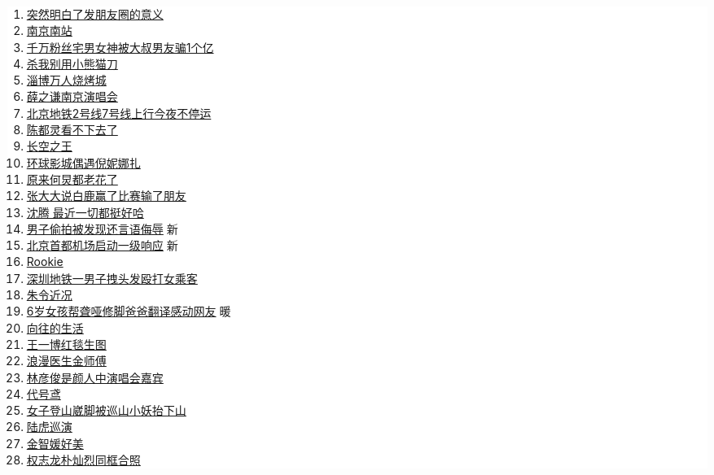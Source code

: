 1. [突然明白了发朋友圈的意义](https://s.weibo.com//weibo?q=%23%E7%AA%81%E7%84%B6%E6%98%8E%E7%99%BD%E4%BA%86%E5%8F%91%E6%9C%8B%E5%8F%8B%E5%9C%88%E7%9A%84%E6%84%8F%E4%B9%89%23&t=31&band_rank=8&Refer=top)
1. [南京南站](https://s.weibo.com//weibo?q=%E5%8D%97%E4%BA%AC%E5%8D%97%E7%AB%99&t=31&band_rank=10&Refer=top)
1. [千万粉丝宅男女神被大叔男友骗1个亿](https://s.weibo.com//weibo?q=%E5%8D%83%E4%B8%87%E7%B2%89%E4%B8%9D%E5%AE%85%E7%94%B7%E5%A5%B3%E7%A5%9E%E8%A2%AB%E5%A4%A7%E5%8F%94%E7%94%B7%E5%8F%8B%E9%AA%971%E4%B8%AA%E4%BA%BF&t=31&band_rank=14&Refer=top)
1. [杀我别用小熊猫刀](https://s.weibo.com//weibo?q=%E6%9D%80%E6%88%91%E5%88%AB%E7%94%A8%E5%B0%8F%E7%86%8A%E7%8C%AB%E5%88%80&t=31&band_rank=15&Refer=top)
1. [淄博万人烧烤城](https://s.weibo.com//weibo?q=%E6%B7%84%E5%8D%9A%E4%B8%87%E4%BA%BA%E7%83%A7%E7%83%A4%E5%9F%8E&t=31&band_rank=16&Refer=top)
1. [薛之谦南京演唱会](https://s.weibo.com//weibo?q=%E8%96%9B%E4%B9%8B%E8%B0%A6%E5%8D%97%E4%BA%AC%E6%BC%94%E5%94%B1%E4%BC%9A&t=31&band_rank=18&Refer=top)
1. [北京地铁2号线7号线上行今夜不停运](https://s.weibo.com//weibo?q=%23%E5%8C%97%E4%BA%AC%E5%9C%B0%E9%93%812%E5%8F%B7%E7%BA%BF7%E5%8F%B7%E7%BA%BF%E4%B8%8A%E8%A1%8C%E4%BB%8A%E5%A4%9C%E4%B8%8D%E5%81%9C%E8%BF%90%23&t=31&band_rank=19&Refer=top)
1. [陈都灵看不下去了](https://s.weibo.com//weibo?q=%23%E9%99%88%E9%83%BD%E7%81%B5%E7%9C%8B%E4%B8%8D%E4%B8%8B%E5%8E%BB%E4%BA%86%23&t=31&band_rank=20&Refer=top)
1. [长空之王](https://s.weibo.com//weibo?q=%E9%95%BF%E7%A9%BA%E4%B9%8B%E7%8E%8B&t=31&band_rank=23&Refer=top)
1. [环球影城偶遇倪妮娜扎](https://s.weibo.com//weibo?q=%23%E7%8E%AF%E7%90%83%E5%BD%B1%E5%9F%8E%E5%81%B6%E9%81%87%E5%80%AA%E5%A6%AE%E5%A8%9C%E6%89%8E%23&t=31&band_rank=24&Refer=top)
1. [原来何炅都老花了](https://s.weibo.com//weibo?q=%23%E5%8E%9F%E6%9D%A5%E4%BD%95%E7%82%85%E9%83%BD%E8%80%81%E8%8A%B1%E4%BA%86%23&t=31&band_rank=26&Refer=top)
1. [张大大说白鹿赢了比赛输了朋友](https://s.weibo.com//weibo?q=%23%E5%BC%A0%E5%A4%A7%E5%A4%A7%E8%AF%B4%E7%99%BD%E9%B9%BF%E8%B5%A2%E4%BA%86%E6%AF%94%E8%B5%9B%E8%BE%93%E4%BA%86%E6%9C%8B%E5%8F%8B%23&t=31&band_rank=27&Refer=top)
1. [沈腾 最近一切都挺好哈](https://s.weibo.com//weibo?q=%E6%B2%88%E8%85%BE%20%E6%9C%80%E8%BF%91%E4%B8%80%E5%88%87%E9%83%BD%E6%8C%BA%E5%A5%BD%E5%93%88&t=31&band_rank=30&Refer=top)
1. [男子偷拍被发现还言语侮辱](https://s.weibo.com//weibo?q=%E7%94%B7%E5%AD%90%E5%81%B7%E6%8B%8D%E8%A2%AB%E5%8F%91%E7%8E%B0%E8%BF%98%E8%A8%80%E8%AF%AD%E4%BE%AE%E8%BE%B1&t=31&band_rank=31&Refer=top)
   新
1. [北京首都机场启动一级响应](https://s.weibo.com//weibo?q=%23%E5%8C%97%E4%BA%AC%E9%A6%96%E9%83%BD%E6%9C%BA%E5%9C%BA%E5%90%AF%E5%8A%A8%E4%B8%80%E7%BA%A7%E5%93%8D%E5%BA%94%23&t=31&band_rank=32&Refer=top)
   新
1. [Rookie](https://s.weibo.com//weibo?q=Rookie&t=31&band_rank=34&Refer=top)
1. [深圳地铁一男子拽头发殴打女乘客](https://s.weibo.com//weibo?q=%23%E6%B7%B1%E5%9C%B3%E5%9C%B0%E9%93%81%E4%B8%80%E7%94%B7%E5%AD%90%E6%8B%BD%E5%A4%B4%E5%8F%91%E6%AE%B4%E6%89%93%E5%A5%B3%E4%B9%98%E5%AE%A2%23&t=31&band_rank=35&Refer=top)
1. [朱令近况](https://s.weibo.com//weibo?q=%E6%9C%B1%E4%BB%A4%E8%BF%91%E5%86%B5&t=31&band_rank=36&Refer=top)
1. [6岁女孩帮聋哑修脚爸爸翻译感动网友](https://s.weibo.com//weibo?q=%236%E5%B2%81%E5%A5%B3%E5%AD%A9%E5%B8%AE%E8%81%8B%E5%93%91%E4%BF%AE%E8%84%9A%E7%88%B8%E7%88%B8%E7%BF%BB%E8%AF%91%E6%84%9F%E5%8A%A8%E7%BD%91%E5%8F%8B%23&t=31&band_rank=37&Refer=top)
   暖
1. [向往的生活](https://s.weibo.com//weibo?q=%E5%90%91%E5%BE%80%E7%9A%84%E7%94%9F%E6%B4%BB&t=31&band_rank=38&Refer=top)
1. [王一博红毯生图](https://s.weibo.com//weibo?q=%23%E7%8E%8B%E4%B8%80%E5%8D%9A%E7%BA%A2%E6%AF%AF%E7%94%9F%E5%9B%BE%23&t=31&band_rank=39&Refer=top)
1. [浪漫医生金师傅](https://s.weibo.com//weibo?q=%E6%B5%AA%E6%BC%AB%E5%8C%BB%E7%94%9F%E9%87%91%E5%B8%88%E5%82%85&t=31&band_rank=40&Refer=top)
1. [林彦俊是颜人中演唱会嘉宾](https://s.weibo.com//weibo?q=%E6%9E%97%E5%BD%A6%E4%BF%8A%E6%98%AF%E9%A2%9C%E4%BA%BA%E4%B8%AD%E6%BC%94%E5%94%B1%E4%BC%9A%E5%98%89%E5%AE%BE&t=31&band_rank=41&Refer=top)
1. [代号鸢](https://s.weibo.com//weibo?q=%E4%BB%A3%E5%8F%B7%E9%B8%A2&t=31&band_rank=43&Refer=top)
1. [女子登山崴脚被巡山小妖抬下山](https://s.weibo.com//weibo?q=%23%E5%A5%B3%E5%AD%90%E7%99%BB%E5%B1%B1%E5%B4%B4%E8%84%9A%E8%A2%AB%E5%B7%A1%E5%B1%B1%E5%B0%8F%E5%A6%96%E6%8A%AC%E4%B8%8B%E5%B1%B1%23&t=31&band_rank=44&Refer=top)
1. [陆虎巡演](https://s.weibo.com//weibo?q=%E9%99%86%E8%99%8E%E5%B7%A1%E6%BC%94&t=31&band_rank=45&Refer=top)
1. [金智媛好美](https://s.weibo.com//weibo?q=%E9%87%91%E6%99%BA%E5%AA%9B%E5%A5%BD%E7%BE%8E&t=31&band_rank=47&Refer=top)
1. [权志龙朴灿烈同框合照](https://s.weibo.com//weibo?q=%23%E6%9D%83%E5%BF%97%E9%BE%99%E6%9C%B4%E7%81%BF%E7%83%88%E5%90%8C%E6%A1%86%E5%90%88%E7%85%A7%23&t=31&band_rank=48&Refer=top)